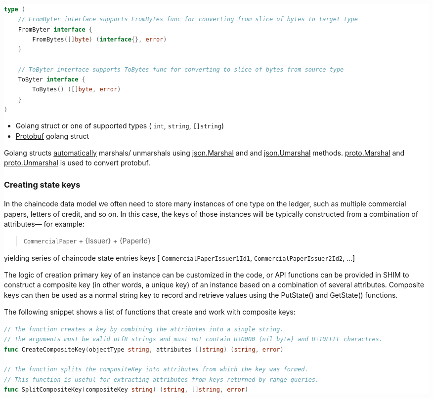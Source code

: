 ```go
type (
	// FromByter interface supports FromBytes func for converting from slice of bytes to target type
	FromByter interface {
		FromBytes([]byte) (interface{}, error)
	}

	// ToByter interface supports ToBytes func for converting to slice of bytes from source type
	ToByter interface {
		ToBytes() ([]byte, error)
	}
)
```

* Golang struct or one of supported types ( `int`, `string`, `[]string`)
* [Protobuf](https://developers.google.com/protocol-buffers/docs/gotutorial) golang struct


Golang structs [automatically](../convert) marshals/ unmarshals using [json.Marshal](https://golang.org/pkg/encoding/json/#Marshal) and
and [json.Umarshal](https://golang.org/pkg/encoding/json/#Unmarshal) methods. 
[proto.Marshal](https://godoc.org/github.com/golang/protobuf/proto#Marshal) and 
[proto.Unmarshal](https://godoc.org/github.com/golang/protobuf/proto#Unmarshal) is used to convert protobuf.

### Creating state keys


In the chaincode data model we often need to store many instances of one type on the ledger, such as multiple commercial papers,
letters of credit, and so on.  In this case, the keys of those instances will be typically constructed from a combination of attributes—
for example:

> `CommercialPaper` + {Issuer} + {PaperId}

yielding series of chaincode state entries keys [ `CommercialPaperIssuer1Id1`, `CommercialPaperIssuer2Id2`, ...]


The logic of creation primary key of an instance can be customized in the code, or API functions can be provided in SHIM to
construct a composite key (in other words, a unique key) of an instance based on
a combination of several attributes. Composite keys can then be used as a normal string key to
record and retrieve values using the PutState() and GetState() functions.

The following snippet shows a list of functions that create and work with composite keys:

```go
// The function creates a key by combining the attributes into a single string.
// The arguments must be valid utf8 strings and must not contain U+0000 (nil byte) and U+10FFFF charactres.
func CreateCompositeKey(objectType string, attributes []string) (string, error)

// The function splits the compositeKey into attributes from which the key was formed.
// This function is useful for extracting attributes from keys returned by range queries.
func SplitCompositeKey(compositeKey string) (string, []string, error)
````
